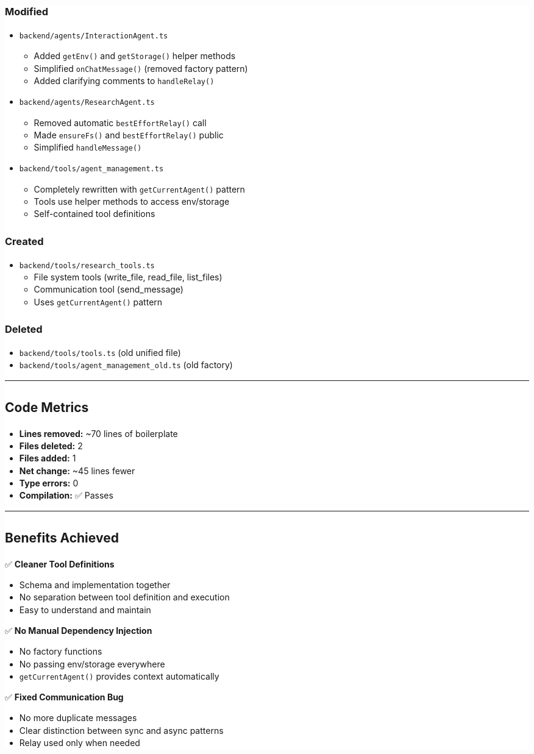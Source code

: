 ### Modified
- `backend/agents/InteractionAgent.ts`
  - Added `getEnv()` and `getStorage()` helper methods
  - Simplified `onChatMessage()` (removed factory pattern)
  - Added clarifying comments to `handleRelay()`

- `backend/agents/ResearchAgent.ts`
  - Removed automatic `bestEffortRelay()` call
  - Made `ensureFs()` and `bestEffortRelay()` public
  - Simplified `handleMessage()`

- `backend/tools/agent_management.ts`
  - Completely rewritten with `getCurrentAgent()` pattern
  - Tools use helper methods to access env/storage
  - Self-contained tool definitions

### Created
- `backend/tools/research_tools.ts`
  - File system tools (write_file, read_file, list_files)
  - Communication tool (send_message)
  - Uses `getCurrentAgent()` pattern

### Deleted
- `backend/tools/tools.ts` (old unified file)
- `backend/tools/agent_management_old.ts` (old factory)

---

## Code Metrics

- **Lines removed:** ~70 lines of boilerplate
- **Files deleted:** 2
- **Files added:** 1
- **Net change:** ~45 lines fewer
- **Type errors:** 0
- **Compilation:** ✅ Passes

---

## Benefits Achieved

✅ **Cleaner Tool Definitions**
- Schema and implementation together
- No separation between tool definition and execution
- Easy to understand and maintain

✅ **No Manual Dependency Injection**
- No factory functions
- No passing env/storage everywhere
- `getCurrentAgent()` provides context automatically

✅ **Fixed Communication Bug**
- No more duplicate messages
- Clear distinction between sync and async patterns
- Relay used only when needed
